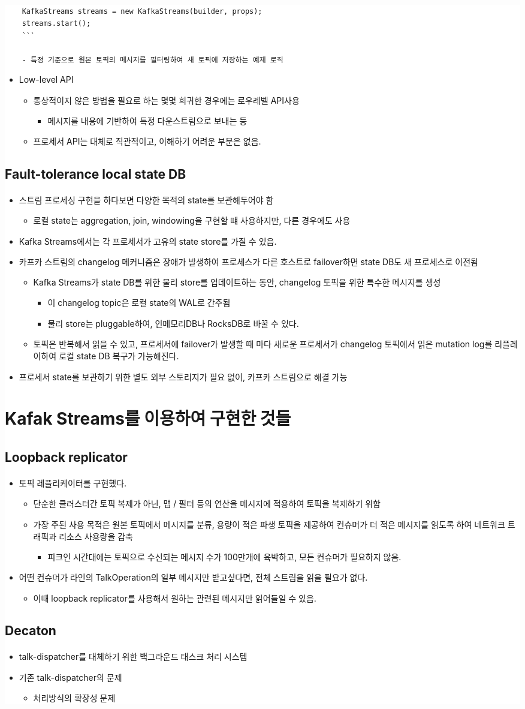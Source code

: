         KafkaStreams streams = new KafkaStreams(builder, props);
        streams.start();
        ```

        - 특정 기준으로 원본 토픽의 메시지를 필터링하여 새 토픽에 저장하는 예제 로직

- Low-level API

    -  통상적이지 않은 방법을 필요로 하는 몇몇 희귀한 경우에는 로우레벨 API사용

        - 메시지를 내용에 기반하여 특정 다운스트림으로 보내는 등

    - 프로세서 API는 대체로 직관적이고, 이해하기 어려운 부분은 없음.

## Fault-tolerance local state DB

- 스트림 프로세싱 구현을 하다보면 다양한 목적의 state를 보관해두어야 함

    - 로컬 state는 aggregation, join, windowing을 구현할 떄 사용하지만, 다른 경우에도 사용

- Kafka Streams에서는 각 프로세서가 고유의 state store를 가질 수 있음.

- 카프카 스트림의 changelog 메커니즘은 장애가 발생하여 프로세스가 다른 호스트로 failover하면 state DB도 새 프로세스로 이전됨

    - Kafka Streams가 state DB를 위한 물리 store를 업데이트하는 동안, changelog 토픽을 위한 특수한 메시지를 생성

        - 이 changelog topic은 로컬 state의 WAL로 간주됨

        - 물리 store는 pluggable하여, 인메모리DB나 RocksDB로 바꿀 수 있다.

    - 토픽은 반복해서 읽을 수 있고, 프로세서에 failover가 발생할 때 마다 새로운 프로세서가 changelog 토픽에서 읽은 mutation log를 리플레이하여 로컬 state DB 복구가 가능해진다.

- 프로세서 state를 보관하기 위한 별도 외부 스토리지가 필요 없이, 카프카 스트림으로 해결 가능

# Kafak Streams를 이용하여 구현한 것들

## Loopback replicator

- 토픽 레플리케이터를 구현했다.

    - 단순한 클러스터간 토픽 복제가 아닌, 맵 / 필터 등의 연산을 메시지에 적용하여 토픽을 복제하기 위함

    - 가장 주된 사용 목적은 원본 토픽에서 메시지를 분류, 용량이 적은 파생 토픽을 제공하여 컨슈머가 더 적은 메시지를 읽도록 하여 네트워크 트래픽과 리소스 사용량을 감축

        - 피크인 시간대에는 토픽으로 수신되는 메시지 수가 100만개에 육박하고, 모든 컨슈머가 필요하지 않음.

- 어떤 컨슈머가 라인의 TalkOperation의 일부 메시지만 받고싶다면, 전체 스트림을 읽을 필요가 없다.

    - 이때 loopback replicator를 사용해서 원하는 관련된 메시지만 읽어들일 수 있음.

## Decaton

- talk-dispatcher를 대체하기 위한 백그라운드 태스크 처리 시스템

- 기존 talk-dispatcher의 문제

    - 처리방식의 확장성 문제
